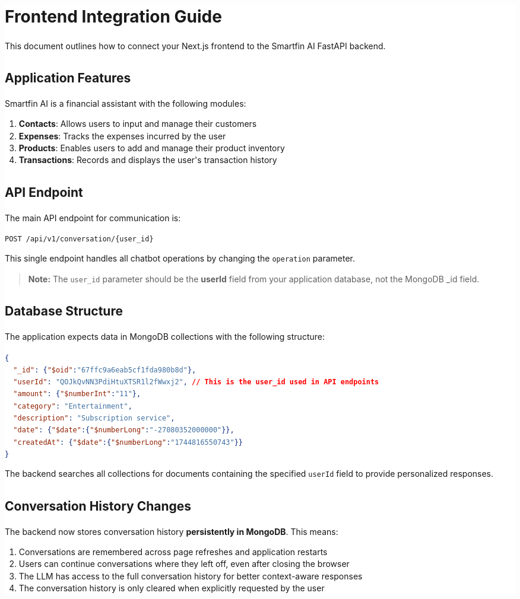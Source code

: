 # Frontend Integration Guide

This document outlines how to connect your Next.js frontend to the Smartfin AI FastAPI backend.

## Application Features

Smartfin AI is a financial assistant with the following modules:

1. **Contacts**: Allows users to input and manage their customers
2. **Expenses**: Tracks the expenses incurred by the user
3. **Products**: Enables users to add and manage their product inventory 
4. **Transactions**: Records and displays the user's transaction history

## API Endpoint

The main API endpoint for communication is:

```
POST /api/v1/conversation/{user_id}
```

This single endpoint handles all chatbot operations by changing the `operation` parameter.

> **Note:** The `user_id` parameter should be the **userId** field from your application database, not the MongoDB _id field.

## Database Structure

The application expects data in MongoDB collections with the following structure:

```json
{
  "_id": {"$oid":"67ffc9a6eab5cf1fda980b8d"},
  "userId": "QOJkQvNN3PdiHtuXTSR1l2fWwxj2", // This is the user_id used in API endpoints
  "amount": {"$numberInt":"11"},
  "category": "Entertainment",
  "description": "Subscription service",
  "date": {"$date":{"$numberLong":"-27080352000000"}},
  "createdAt": {"$date":{"$numberLong":"1744816550743"}}
}
```

The backend searches all collections for documents containing the specified `userId` field to provide personalized responses.

## Conversation History Changes

The backend now stores conversation history **persistently in MongoDB**. This means:

1. Conversations are remembered across page refreshes and application restarts
2. Users can continue conversations where they left off, even after closing the browser
3. The LLM has access to the full conversation history for better context-aware responses
4. The conversation history is only cleared when explicitly requested by the user
